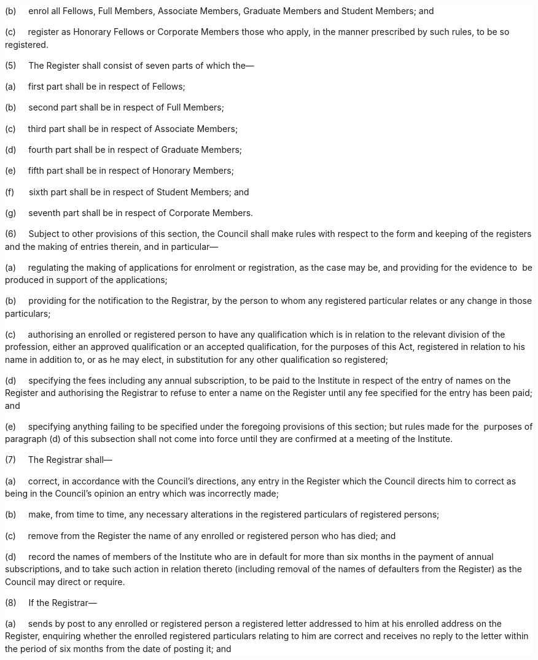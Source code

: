 (b)     enrol all Fellows, Full Members, Associate Members, Graduate Members and Student Members; and

(c)     register as Honorary Fellows or Corporate Members those who apply, in the manner prescribed by such rules, to be so registered.

(5)     The Register shall consist of seven parts of which the—

(a)     first part shall be in respect of Fellows;

(b)     second part shall be in respect of Full Members;

(c)     third part shall be in respect of Associate Members;

(d)     fourth part shall be in respect of Graduate Members;

(e)     fifth part shall be in respect of Honorary Members;

(f)      sixth part shall be in respect of Student Members; and

(g)     seventh part shall be in respect of Corporate Members.

(6)     Subject to other provisions of this section, the Council shall make rules with respect to the form and keeping of the registers and the making of entries therein, and in particular—

(a)     regulating the making of applications for enrolment or registration, as the case may be, and providing for the evidence to  be produced in support of the applications;

(b)     providing for the notification to the Registrar, by the person to whom any registered particular relates or any change in those particulars;

(c)     authorising an enrolled or registered person to have any qualification which is in relation to the relevant division of the profession, either an approved qualification or an accepted qualification, for the purposes of this Act, registered in relation to his name in addition to, or as he may elect, in substitution for any other qualification so registered;

(d)     specifying the fees including any annual subscription, to be paid to the Institute in respect of the entry of names on the Register and authorising the Registrar to refuse to enter a name on the Register until any fee specified for the entry has been paid; and

(e)     specifying anything failing to be specified under the foregoing provisions of this section; but rules made for the  purposes of paragraph (d) of this subsection shall not come into force until they are confirmed at a meeting of the Institute.

(7)     The Registrar shall—

(a)     correct, in accordance with the Council’s directions, any entry in the Register which the Council directs him to correct as being in the Council’s opinion an entry which was incorrectly made;

(b)     make, from time to time, any necessary alterations in the registered particulars of registered persons;

(c)     remove from the Register the name of any enrolled or registered person who has died; and

(d)     record the names of members of the Institute who are in default for more than six months in the payment of annual subscriptions, and to take such action in relation thereto (including removal of the names of defaulters from the Register) as the Council may direct or require.

(8)     If the Registrar—

(a)     sends by post to any enrolled or registered person a registered letter addressed to him at his enrolled address on the Register, enquiring whether the enrolled registered particulars relating to him are correct and receives no reply to the letter within the period of six months from the date of posting it; and
